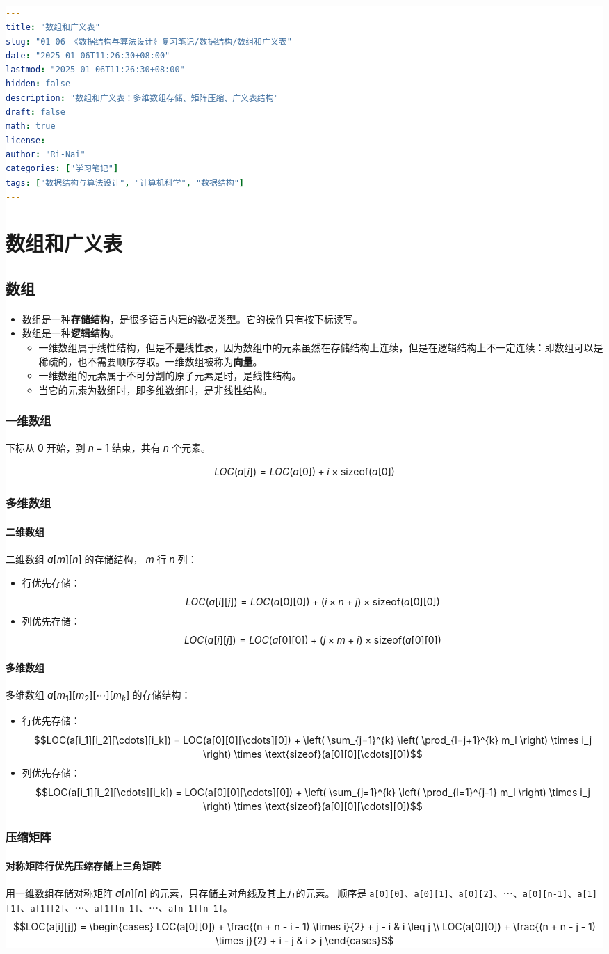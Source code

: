 ```yaml
---
title: "数组和广义表"
slug: "01 06 《数据结构与算法设计》复习笔记/数据结构/数组和广义表"
date: "2025-01-06T11:26:30+08:00"
lastmod: "2025-01-06T11:26:30+08:00"
hidden: false
description: "数组和广义表：多维数组存储、矩阵压缩、广义表结构"
draft: false
math: true
license:
author: "Ri-Nai"
categories: ["学习笔记"]
tags: ["数据结构与算法设计", "计算机科学", "数据结构"]
---
```


# 数组和广义表
## 数组
- 数组是一种**存储结构**，是很多语言内建的数据类型。它的操作只有按下标读写。
- 数组是一种**逻辑结构**。
    - 一维数组属于线性结构，但是**不是**线性表，因为数组中的元素虽然在存储结构上连续，但是在逻辑结构上不一定连续：即数组可以是稀疏的，也不需要顺序存取。一维数组被称为**向量**。
    - 一维数组的元素属于不可分割的原子元素是时，是线性结构。
    - 当它的元素为数组时，即多维数组时，是非线性结构。

### 一维数组
下标从 $0$ 开始，到 $n-1$ 结束，共有 $n$ 个元素。

$$LOC(a[i]) = LOC(a[0]) + i \times \text{sizeof}(a[0])$$

### 多维数组
#### 二维数组
二维数组 $a[m][n]$ 的存储结构， $m$ 行 $n$ 列：
- 行优先存储：
  $$LOC(a[i][j]) = LOC(a[0][0]) + (i \times n + j) \times \text{sizeof}(a[0][0])$$
- 列优先存储：
  $$LOC(a[i][j]) = LOC(a[0][0]) + (j \times m + i) \times \text{sizeof}(a[0][0])$$

#### 多维数组
多维数组 $a[m_1][m_2][\cdots][m_k]$ 的存储结构：
- 行优先存储：
  $$LOC(a[i_1][i_2][\cdots][i_k]) = LOC(a[0][0][\cdots][0]) + \left( \sum_{j=1}^{k} \left( \prod_{l=j+1}^{k} m_l \right) \times i_j \right) \times \text{sizeof}(a[0][0][\cdots][0])$$
- 列优先存储：
  $$LOC(a[i_1][i_2][\cdots][i_k]) = LOC(a[0][0][\cdots][0]) + \left( \sum_{j=1}^{k} \left( \prod_{l=1}^{j-1} m_l \right) \times i_j \right) \times \text{sizeof}(a[0][0][\cdots][0])$$

### 压缩矩阵
#### 对称矩阵行优先压缩存储上三角矩阵
用一维数组存储对称矩阵 $a[n][n]$ 的元素，只存储主对角线及其上方的元素。
顺序是 `a[0][0]`、`a[0][1]`、`a[0][2]`、$\cdots$、`a[0][n-1]`、`a[1][1]`、`a[1][2]`、$\cdots$、`a[1][n-1]`、$\cdots$、`a[n-1][n-1]`。
$$LOC(a[i][j]) = \begin{cases} LOC(a[0][0]) + \frac{(n + n - i - 1) \times i}{2} + j - i & i \leq j \\ LOC(a[0][0]) + \frac{(n + n - j - 1) \times j}{2} + i - j & i > j \end{cases}$$
